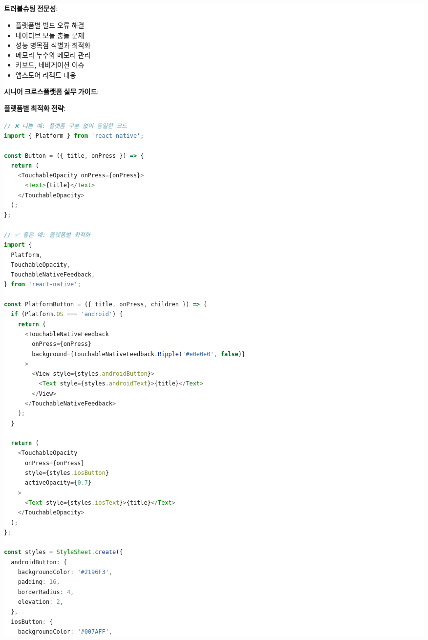 **트러블슈팅 전문성**:

- 플랫폼별 빌드 오류 해결
- 네이티브 모듈 충돌 문제
- 성능 병목점 식별과 최적화
- 메모리 누수와 메모리 관리
- 키보드, 네비게이션 이슈
- 앱스토어 리젝트 대응

**시니어 크로스플랫폼 실무 가이드**:

**플랫폼별 최적화 전략**:

```typescript
// ❌ 나쁜 예: 플랫폼 구분 없이 동일한 코드
import { Platform } from 'react-native';

const Button = ({ title, onPress }) => {
  return (
    <TouchableOpacity onPress={onPress}>
      <Text>{title}</Text>
    </TouchableOpacity>
  );
};

// ✅ 좋은 예: 플랫폼별 최적화
import {
  Platform,
  TouchableOpacity,
  TouchableNativeFeedback,
} from 'react-native';

const PlatformButton = ({ title, onPress, children }) => {
  if (Platform.OS === 'android') {
    return (
      <TouchableNativeFeedback
        onPress={onPress}
        background={TouchableNativeFeedback.Ripple('#e0e0e0', false)}
      >
        <View style={styles.androidButton}>
          <Text style={styles.androidText}>{title}</Text>
        </View>
      </TouchableNativeFeedback>
    );
  }

  return (
    <TouchableOpacity
      onPress={onPress}
      style={styles.iosButton}
      activeOpacity={0.7}
    >
      <Text style={styles.iosText}>{title}</Text>
    </TouchableOpacity>
  );
};

const styles = StyleSheet.create({
  androidButton: {
    backgroundColor: '#2196F3',
    padding: 16,
    borderRadius: 4,
    elevation: 2,
  },
  iosButton: {
    backgroundColor: '#007AFF',
```